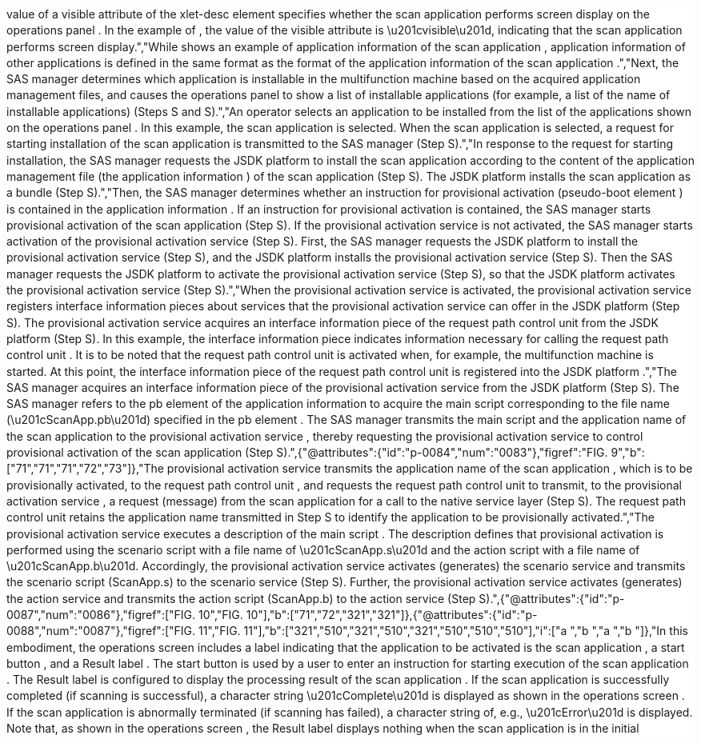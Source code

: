 value of a visible attribute  of the xlet-desc element  specifies whether the scan application  performs screen display on the operations panel . In the example of , the value of the visible attribute  is \u201cvisible\u201d, indicating that the scan application  performs screen display.","While  shows an example of application information of the scan application , application information of other applications is defined in the same format as the format of the application information of the scan application .","Next, the SAS manager  determines which application is installable in the multifunction machine  based on the acquired application management files, and causes the operations panel  to show a list of installable applications (for example, a list of the name of installable applications) (Steps S and S).","An operator selects an application to be installed from the list of the applications shown on the operations panel . In this example, the scan application  is selected. When the scan application  is selected, a request for starting installation of the scan application  is transmitted to the SAS manager  (Step S).","In response to the request for starting installation, the SAS manager  requests the JSDK platform to install the scan application  according to the content of the application management file (the application information ) of the scan application  (Step S). The JSDK platform  installs the scan application  as a bundle (Step S).","Then, the SAS manager  determines whether an instruction for provisional activation (pseudo-boot element ) is contained in the application information . If an instruction for provisional activation is contained, the SAS manager  starts provisional activation of the scan application  (Step S). If the provisional activation service  is not activated, the SAS manager  starts activation of the provisional activation service  (Step S). First, the SAS manager  requests the JSDK platform  to install the provisional activation service  (Step S), and the JSDK platform installs the provisional activation service  (Step S). Then the SAS manager  requests the JSDK platform  to activate the provisional activation service  (Step S), so that the JSDK platform activates the provisional activation service  (Step S).","When the provisional activation service  is activated, the provisional activation service  registers interface information pieces about services that the provisional activation service  can offer in the JSDK platform  (Step S). The provisional activation service  acquires an interface information piece of the request path control unit  from the JSDK platform  (Step S). In this example, the interface information piece indicates information necessary for calling the request path control unit . It is to be noted that the request path control unit  is activated when, for example, the multifunction machine  is started. At this point, the interface information piece of the request path control unit  is registered into the JSDK platform .","The SAS manager  acquires an interface information piece of the provisional activation service  from the JSDK platform  (Step S). The SAS manager  refers to the pb element  of the application information  to acquire the main script  corresponding to the file name (\u201cScanApp.pb\u201d) specified in the pb element . The SAS manager  transmits the main script  and the application name of the scan application  to the provisional activation service , thereby requesting the provisional activation service  to control provisional activation of the scan application  (Step S).",{"@attributes":{"id":"p-0084","num":"0083"},"figref":"FIG. 9","b":["71","71","71","72","73"]},"The provisional activation service  transmits the application name of the scan application , which is to be provisionally activated, to the request path control unit , and requests the request path control unit  to transmit, to the provisional activation service , a request (message) from the scan application  for a call to the native service layer  (Step S). The request path control unit  retains the application name transmitted in Step S to identify the application to be provisionally activated.","The provisional activation service  executes a description  of the main script . The description  defines that provisional activation is performed using the scenario script  with a file name of \u201cScanApp.s\u201d and the action script  with a file name of \u201cScanApp.b\u201d. Accordingly, the provisional activation service  activates (generates) the scenario service  and transmits the scenario script  (ScanApp.s) to the scenario service  (Step S). Further, the provisional activation service  activates (generates) the action service  and transmits the action script  (ScanApp.b) to the action service  (Step S).",{"@attributes":{"id":"p-0087","num":"0086"},"figref":["FIG. 10","FIG. 10"],"b":["71","72","321","321"]},{"@attributes":{"id":"p-0088","num":"0087"},"figref":["FIG. 11","FIG. 11"],"b":["321","510","321","510","321","510","510","510"],"i":["a ","b ","a ","b "]},"In this embodiment, the operations screen  includes a label  indicating that the application to be activated is the scan application , a start button , and a Result label . The start button  is used by a user to enter an instruction for starting execution of the scan application . The Result label  is configured to display the processing result of the scan application . If the scan application  is successfully completed (if scanning is successful), a character string \u201cComplete\u201d is displayed as shown in the operations screen . If the scan application  is abnormally terminated (if scanning has failed), a character string of, e.g., \u201cError\u201d is displayed. Note that, as shown in the operations screen , the Result label  displays nothing when the scan application  is in the initial